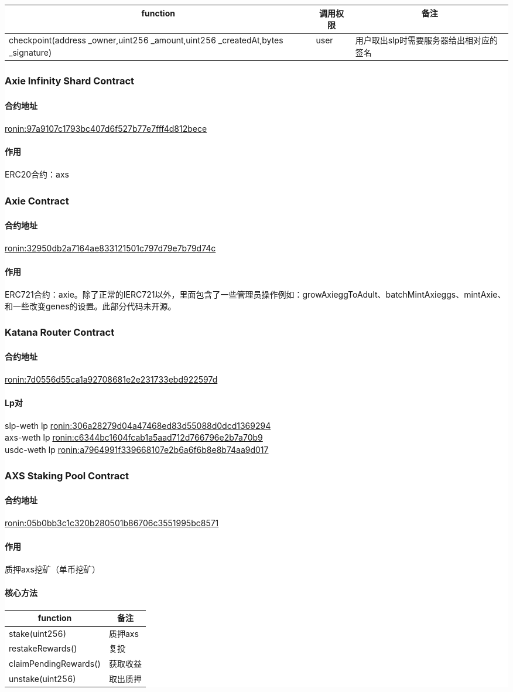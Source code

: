 | function                                                                       | 调用权限 | 备注                                    |
| ------------------------------------------------------------------------------ | -------- | --------------------------------------- |
| checkpoint(address _owner,uint256 _amount,uint256 _createdAt,bytes _signature) | user     | 用户取出slp时需要服务器给出相对应的签名 |

###  Axie Infinity Shard Contract
#### 合约地址
[ronin:97a9107c1793bc407d6f527b77e7fff4d812bece](https://explorer.roninchain.com/address/ronin:97a9107c1793bc407d6f527b77e7fff4d812bece)
#### 作用
ERC20合约：axs

###  Axie Contract
#### 合约地址
[ronin:32950db2a7164ae833121501c797d79e7b79d74c](https://explorer.roninchain.com/address/ronin:32950db2a7164ae833121501c797d79e7b79d74c)
#### 作用
ERC721合约：axie。除了正常的IERC721以外，里面包含了一些管理员操作例如：growAxieggToAdult、batchMintAxieggs、mintAxie、和一些改变genes的设置。此部分代码未开源。


### Katana Router Contract
#### 合约地址
[ronin:7d0556d55ca1a92708681e2e231733ebd922597d](https://explorer.roninchain.com/address/ronin:7d0556d55ca1a92708681e2e231733ebd922597d)
#### Lp对
slp-weth lp [ronin:306a28279d04a47468ed83d55088d0dcd1369294](https://explorer.roninchain.com/address/ronin:306a28279d04a47468ed83d55088d0dcd1369294)  
axs-weth lp [ronin:c6344bc1604fcab1a5aad712d766796e2b7a70b9](https://explorer.roninchain.com/address/ronin:c6344bc1604fcab1a5aad712d766796e2b7a70b9)  
usdc-weth lp [ronin:a7964991f339668107e2b6a6f6b8e8b74aa9d017](https://explorer.roninchain.com/address/ronin:a7964991f339668107e2b6a6f6b8e8b74aa9d017)



### AXS Staking Pool Contract

#### 合约地址
[ronin:05b0bb3c1c320b280501b86706c3551995bc8571](https://explorer.roninchain.com/address/ronin:05b0bb3c1c320b280501b86706c3551995bc8571)
#### 作用
质押axs挖矿（单币挖矿）
#### 核心方法
| function              | 备注     |
| --------------------- | -------- |
| stake(uint256)        | 质押axs  |
| restakeRewards()      | 复投     |
| claimPendingRewards() | 获取收益 |
| unstake(uint256)      | 取出质押 |
